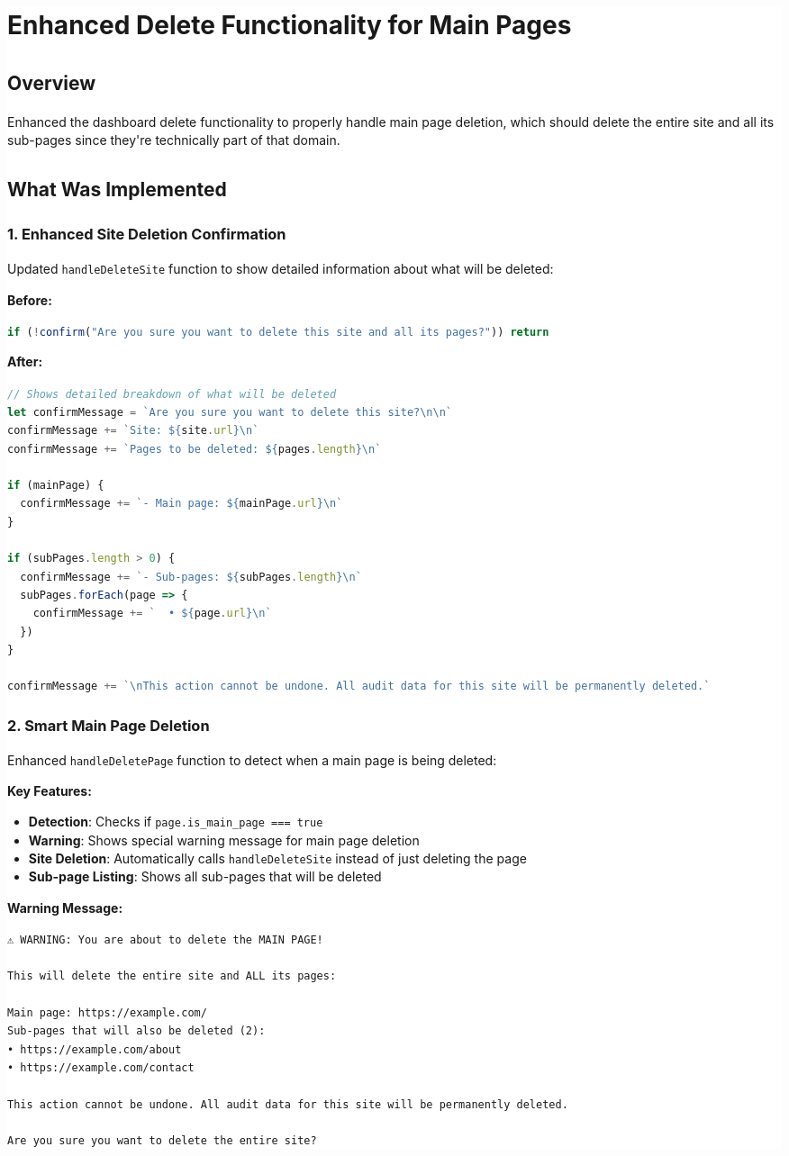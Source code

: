 # Enhanced Delete Functionality for Main Pages

## Overview
Enhanced the dashboard delete functionality to properly handle main page deletion, which should delete the entire site and all its sub-pages since they're technically part of that domain.

## What Was Implemented

### 1. **Enhanced Site Deletion Confirmation**
Updated `handleDeleteSite` function to show detailed information about what will be deleted:

**Before:**
```javascript
if (!confirm("Are you sure you want to delete this site and all its pages?")) return
```

**After:**
```javascript
// Shows detailed breakdown of what will be deleted
let confirmMessage = `Are you sure you want to delete this site?\n\n`
confirmMessage += `Site: ${site.url}\n`
confirmMessage += `Pages to be deleted: ${pages.length}\n`

if (mainPage) {
  confirmMessage += `- Main page: ${mainPage.url}\n`
}

if (subPages.length > 0) {
  confirmMessage += `- Sub-pages: ${subPages.length}\n`
  subPages.forEach(page => {
    confirmMessage += `  • ${page.url}\n`
  })
}

confirmMessage += `\nThis action cannot be undone. All audit data for this site will be permanently deleted.`
```

### 2. **Smart Main Page Deletion**
Enhanced `handleDeletePage` function to detect when a main page is being deleted:

**Key Features:**
- **Detection**: Checks if `page.is_main_page === true`
- **Warning**: Shows special warning message for main page deletion
- **Site Deletion**: Automatically calls `handleDeleteSite` instead of just deleting the page
- **Sub-page Listing**: Shows all sub-pages that will be deleted

**Warning Message:**
```
⚠️ WARNING: You are about to delete the MAIN PAGE!

This will delete the entire site and ALL its pages:

Main page: https://example.com/
Sub-pages that will also be deleted (2):
• https://example.com/about
• https://example.com/contact

This action cannot be undone. All audit data for this site will be permanently deleted.

Are you sure you want to delete the entire site?
```

